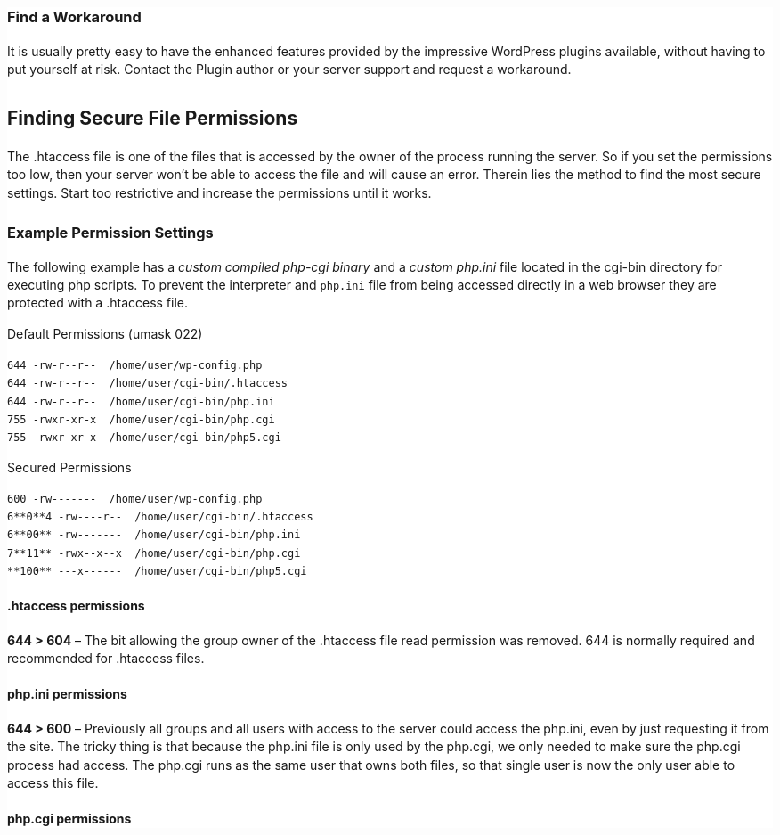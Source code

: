 ### Find a Workaround

It is usually pretty easy to have the enhanced features provided by the impressive WordPress plugins available, without having to put yourself at risk. Contact the Plugin author or your server support and request a workaround.

## Finding Secure File Permissions

The .htaccess file is one of the files that is accessed by the owner of the process running the server. So if you set the permissions too low, then your server won’t be able to access the file and will cause an error. Therein lies the method to find the most secure settings. Start too restrictive and increase the permissions until it works.

### Example Permission Settings

The following example has a *custom compiled php-cgi binary* and a *custom php.ini* file located in the cgi-bin directory for executing php scripts. To prevent the interpreter and `php.ini` file from being accessed directly in a web browser they are protected with a .htaccess file.

Default Permissions (umask 022)

```
644 -rw-r--r--  /home/user/wp-config.php
644 -rw-r--r--  /home/user/cgi-bin/.htaccess
644 -rw-r--r--  /home/user/cgi-bin/php.ini
755 -rwxr-xr-x  /home/user/cgi-bin/php.cgi
755 -rwxr-xr-x  /home/user/cgi-bin/php5.cgi

```

Secured Permissions

```
600 -rw-------  /home/user/wp-config.php
6**0**4 -rw----r--  /home/user/cgi-bin/.htaccess
6**00** -rw-------  /home/user/cgi-bin/php.ini
7**11** -rwx--x--x  /home/user/cgi-bin/php.cgi
**100** ---x------  /home/user/cgi-bin/php5.cgi

```

#### .htaccess permissions

**644 &gt; 604** – The bit allowing the group owner of the .htaccess file read permission was removed. 644 is normally required and recommended for .htaccess files.

#### php.ini permissions

**644 &gt; 600** – Previously all groups and all users with access to the server could access the php.ini, even by just requesting it from the site. The tricky thing is that because the php.ini file is only used by the php.cgi, we only needed to make sure the php.cgi process had access. The php.cgi runs as the same user that owns both files, so that single user is now the only user able to access this file.

#### php.cgi permissions
